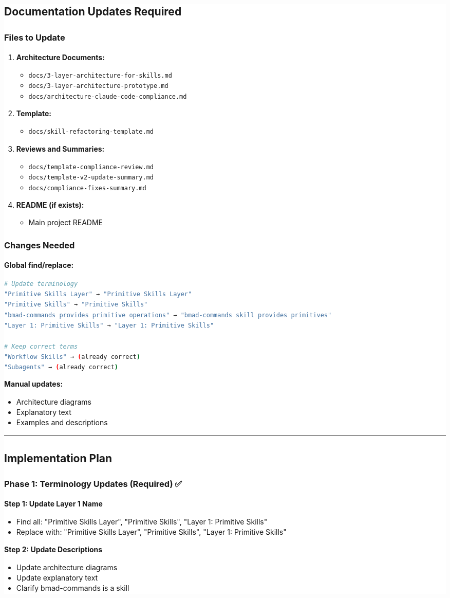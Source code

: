 
## Documentation Updates Required

### Files to Update

1. **Architecture Documents:**
   - `docs/3-layer-architecture-for-skills.md`
   - `docs/3-layer-architecture-prototype.md`
   - `docs/architecture-claude-code-compliance.md`

2. **Template:**
   - `docs/skill-refactoring-template.md`

3. **Reviews and Summaries:**
   - `docs/template-compliance-review.md`
   - `docs/template-v2-update-summary.md`
   - `docs/compliance-fixes-summary.md`

4. **README (if exists):**
   - Main project README

### Changes Needed

**Global find/replace:**
```bash
# Update terminology
"Primitive Skills Layer" → "Primitive Skills Layer"
"Primitive Skills" → "Primitive Skills"
"bmad-commands provides primitive operations" → "bmad-commands skill provides primitives"
"Layer 1: Primitive Skills" → "Layer 1: Primitive Skills"

# Keep correct terms
"Workflow Skills" → (already correct)
"Subagents" → (already correct)
```

**Manual updates:**
- Architecture diagrams
- Explanatory text
- Examples and descriptions

---

## Implementation Plan

### Phase 1: Terminology Updates (Required) ✅

**Step 1: Update Layer 1 Name**
- Find all: "Primitive Skills Layer", "Primitive Skills", "Layer 1: Primitive Skills"
- Replace with: "Primitive Skills Layer", "Primitive Skills", "Layer 1: Primitive Skills"

**Step 2: Update Descriptions**
- Update architecture diagrams
- Update explanatory text
- Clarify bmad-commands is a skill

